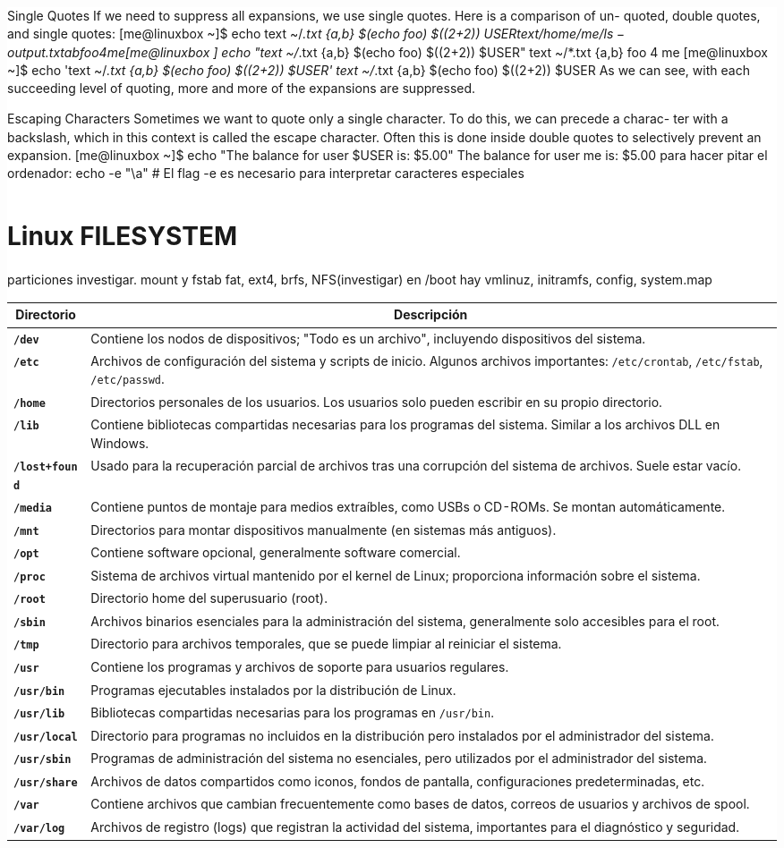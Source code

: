 
Single Quotes
If we need to suppress all expansions, we use single quotes. Here is a comparison of un-
quoted, double quotes, and single quotes:
[me@linuxbox ~]$ echo text ~/*.txt {a,b} $(echo foo) $((2+2)) $USER
text /home/me/ls-output.txt a b foo 4 me
[me@linuxbox ~]$ echo "text ~/*.txt {a,b} $(echo foo) $((2+2)) $USER"
text ~/*.txt {a,b} foo 4 me
[me@linuxbox ~]$ echo 'text ~/*.txt {a,b} $(echo foo) $((2+2)) $USER'
text ~/*.txt {a,b} $(echo foo) $((2+2)) $USER
As we can see, with each succeeding level of quoting, more and more of the expansions
are suppressed.

Escaping Characters
Sometimes we want to quote only a single character. To do this, we can precede a charac-
ter with a backslash, which in this context is called the escape character. Often this is
done inside double quotes to selectively prevent an expansion.
[me@linuxbox ~]$ echo "The balance for user $USER is: \$5.00"
The balance for user me is: $5.00
para hacer pitar el ordenador:
echo -e "\a"    # El flag -e es necesario para interpretar caracteres especiales
# Linux FILESYSTEM
particiones investigar.
mount y fstab
fat, ext4, brfs, NFS(investigar)
en /boot hay vmlinuz, initramfs, config, system.map

| **Directorio**    | **Descripción**                                                                                                                       |
| ----------------- | ------------------------------------------------------------------------------------------------------------------------------------- |
| **`/dev`**        | Contiene los nodos de dispositivos; "Todo es un archivo", incluyendo dispositivos del sistema.                                        |
| **`/etc`**        | Archivos de configuración del sistema y scripts de inicio. Algunos archivos importantes: `/etc/crontab`, `/etc/fstab`, `/etc/passwd`. |
| **`/home`**       | Directorios personales de los usuarios. Los usuarios solo pueden escribir en su propio directorio.                                    |
| **`/lib`**        | Contiene bibliotecas compartidas necesarias para los programas del sistema. Similar a los archivos DLL en Windows.                    |
| **`/lost+found`** | Usado para la recuperación parcial de archivos tras una corrupción del sistema de archivos. Suele estar vacío.                        |
| **`/media`**      | Contiene puntos de montaje para medios extraíbles, como USBs o CD-ROMs. Se montan automáticamente.                                    |
| **`/mnt`**        | Directorios para montar dispositivos manualmente (en sistemas más antiguos).                                                          |
| **`/opt`**        | Contiene software opcional, generalmente software comercial.                                                                          |
| **`/proc`**       | Sistema de archivos virtual mantenido por el kernel de Linux; proporciona información sobre el sistema.                               |
| **`/root`**       | Directorio home del superusuario (root).                                                                                              |
| **`/sbin`**       | Archivos binarios esenciales para la administración del sistema, generalmente solo accesibles para el root.                           |
| **`/tmp`**        | Directorio para archivos temporales, que se puede limpiar al reiniciar el sistema.                                                    |
| **`/usr`**        | Contiene los programas y archivos de soporte para usuarios regulares.                                                                 |
| **`/usr/bin`**    | Programas ejecutables instalados por la distribución de Linux.                                                                        |
| **`/usr/lib`**    | Bibliotecas compartidas necesarias para los programas en `/usr/bin`.                                                                  |
| **`/usr/local`**  | Directorio para programas no incluidos en la distribución pero instalados por el administrador del sistema.                           |
| **`/usr/sbin`**   | Programas de administración del sistema no esenciales, pero utilizados por el administrador del sistema.                              |
| **`/usr/share`**  | Archivos de datos compartidos como iconos, fondos de pantalla, configuraciones predeterminadas, etc.                                  |
| **`/var`**        | Contiene archivos que cambian frecuentemente como bases de datos, correos de usuarios y archivos de spool.                            |
| **`/var/log`**    | Archivos de registro (logs) que registran la actividad del sistema, importantes para el diagnóstico y seguridad.                      |
